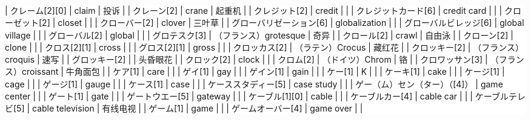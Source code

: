 | クレーム[2][0]                  | claim                        | 投诉                   |
| クレーン[2]                     | crane                        | 起重机                 |
| クレジット[2]                   | credit                       |                        |
| クレジットカード[6]             | credit card                  |                        |
| クローゼット[2]                 | closet                       |                        |
| クローバー[2]                   | clover                       | 三叶草                 |
| グローバリゼーション[6]         | globalization                |                        |
| グローバルビレッジ[6]           | global village               |                        |
| グローバル[2]                   | global                       |                        |
| グロテスク[3]                   | （フランス）grotesque        | 奇异                   |
| クロール[2]                     | crawl                        | 自由泳                 |
| クローン[2]                     | clone                        |                        |
| クロス[2][1]                    | cross                        |                        |
| グロス[2][1]                    | gross                        |                        |
| クロッカス[2]                   | （ラテン）Crocus             | 藏红花                 |
| クロッキー[2]                   | （フランス）croquis          | 速写                   |
| グロッキー[2]                   |                              | 头昏眼花               |
| クロック[2]                     | clock                        |                        |
| クロム[2]                       | （ドイツ）Chrom              | 铬                     |
| クロワッサン[3]                 | （フランス）croissant        | 牛角面包               |
| ケア[1]                         | care                         |                        |
| ゲイ[1]                         | gay                          |                        |
| ゲイン[1]                       | gain                         |                        |
| ケー[1]                         | K                            |                        |
| ケーキ[1]                       | cake                         |                        |
| ケージ[1]                       | cage                         |                        |
| ゲージ[1]                       | gauge                        |                        |
| ケース[1]                       | case                         |                        |
| ケーススタディー[5]             | case study                   |                        |
| ゲー（ム）セン（ター）（[4]）   | game center                  |                        |
| ゲート[1]                       | gate                         |                        |
| ゲートウエー[5]                 | gateway                      |                        |
| ケーブル[1][0]                  | cable                        |                        |
| ケーブルカー[4]                 | cable car                    |                        |
| ケーブルテレビ[5]               | cable television             | 有线电视               |
| ゲーム[1]                       | game                         |                        |
| ゲームオーバー[4]               | game over                    |                        |